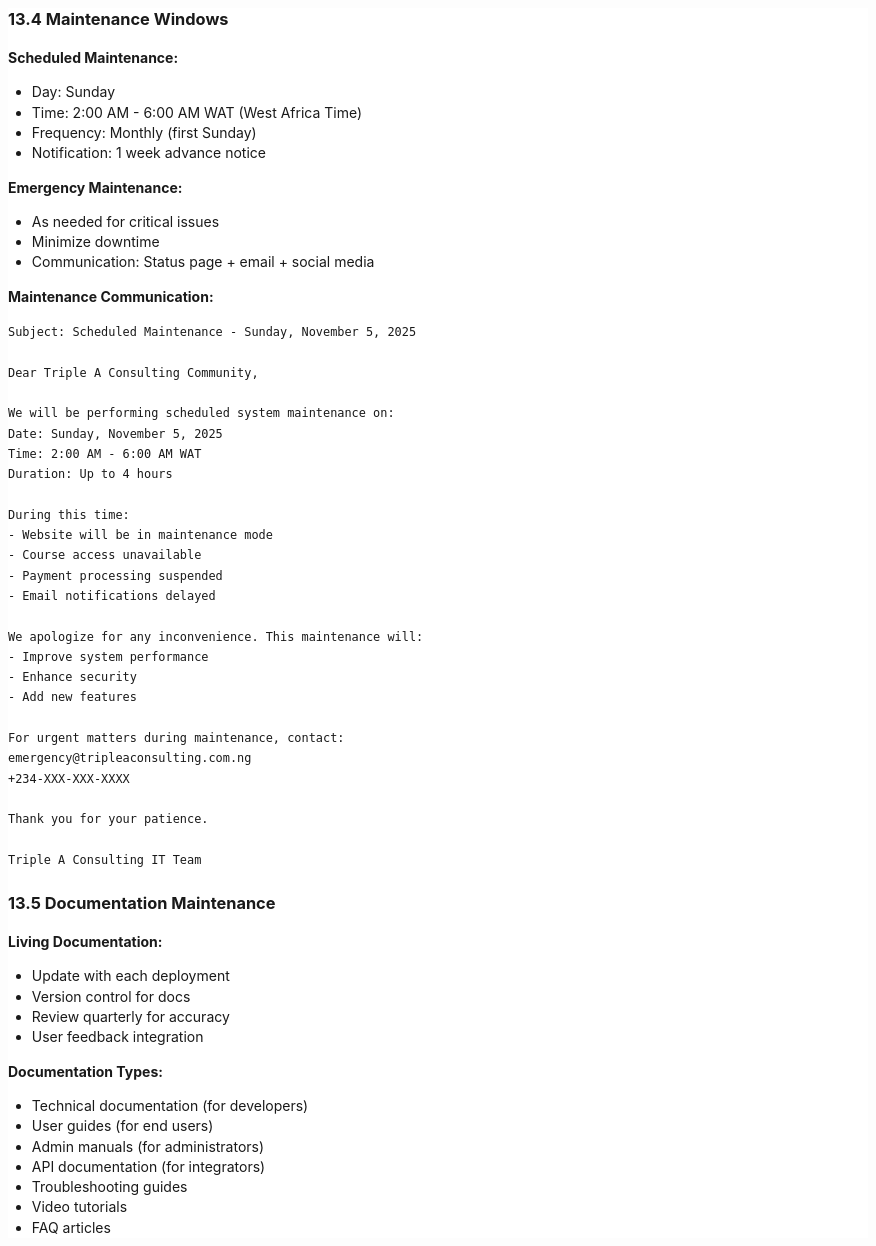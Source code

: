 ### 13.4 Maintenance Windows

**Scheduled Maintenance:**
- Day: Sunday
- Time: 2:00 AM - 6:00 AM WAT (West Africa Time)
- Frequency: Monthly (first Sunday)
- Notification: 1 week advance notice

**Emergency Maintenance:**
- As needed for critical issues
- Minimize downtime
- Communication: Status page + email + social media

**Maintenance Communication:**
```
Subject: Scheduled Maintenance - Sunday, November 5, 2025

Dear Triple A Consulting Community,

We will be performing scheduled system maintenance on:
Date: Sunday, November 5, 2025
Time: 2:00 AM - 6:00 AM WAT
Duration: Up to 4 hours

During this time:
- Website will be in maintenance mode
- Course access unavailable
- Payment processing suspended
- Email notifications delayed

We apologize for any inconvenience. This maintenance will:
- Improve system performance
- Enhance security
- Add new features

For urgent matters during maintenance, contact:
emergency@tripleaconsulting.com.ng
+234-XXX-XXX-XXXX

Thank you for your patience.

Triple A Consulting IT Team
```

### 13.5 Documentation Maintenance

**Living Documentation:**
- Update with each deployment
- Version control for docs
- Review quarterly for accuracy
- User feedback integration

**Documentation Types:**
- Technical documentation (for developers)
- User guides (for end users)
- Admin manuals (for administrators)
- API documentation (for integrators)
- Troubleshooting guides
- Video tutorials
- FAQ articles
